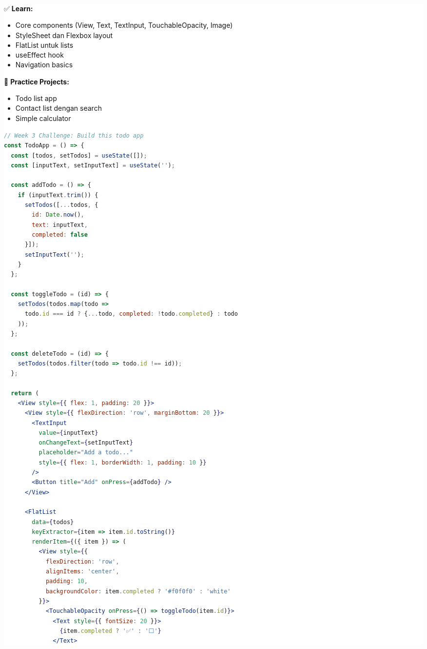 ✅ **Learn:**
- Core components (View, Text, TextInput, TouchableOpacity, Image)
- StyleSheet dan Flexbox layout
- FlatList untuk lists
- useEffect hook
- Navigation basics

📝 **Practice Projects:**
- Todo list app
- Contact list dengan search
- Simple calculator

```jsx
// Week 3 Challenge: Build this todo app
const TodoApp = () => {
  const [todos, setTodos] = useState([]);
  const [inputText, setInputText] = useState('');

  const addTodo = () => {
    if (inputText.trim()) {
      setTodos([...todos, {
        id: Date.now(),
        text: inputText,
        completed: false
      }]);
      setInputText('');
    }
  };

  const toggleTodo = (id) => {
    setTodos(todos.map(todo => 
      todo.id === id ? {...todo, completed: !todo.completed} : todo
    ));
  };

  const deleteTodo = (id) => {
    setTodos(todos.filter(todo => todo.id !== id));
  };

  return (
    <View style={{ flex: 1, padding: 20 }}>
      <View style={{ flexDirection: 'row', marginBottom: 20 }}>
        <TextInput
          value={inputText}
          onChangeText={setInputText}
          placeholder="Add a todo..."
          style={{ flex: 1, borderWidth: 1, padding: 10 }}
        />
        <Button title="Add" onPress={addTodo} />
      </View>

      <FlatList
        data={todos}
        keyExtractor={item => item.id.toString()}
        renderItem={({ item }) => (
          <View style={{ 
            flexDirection: 'row', 
            alignItems: 'center', 
            padding: 10,
            backgroundColor: item.completed ? '#f0f0f0' : 'white'
          }}>
            <TouchableOpacity onPress={() => toggleTodo(item.id)}>
              <Text style={{ fontSize: 20 }}>
                {item.completed ? '✅' : '⬜'}
              </Text>
```